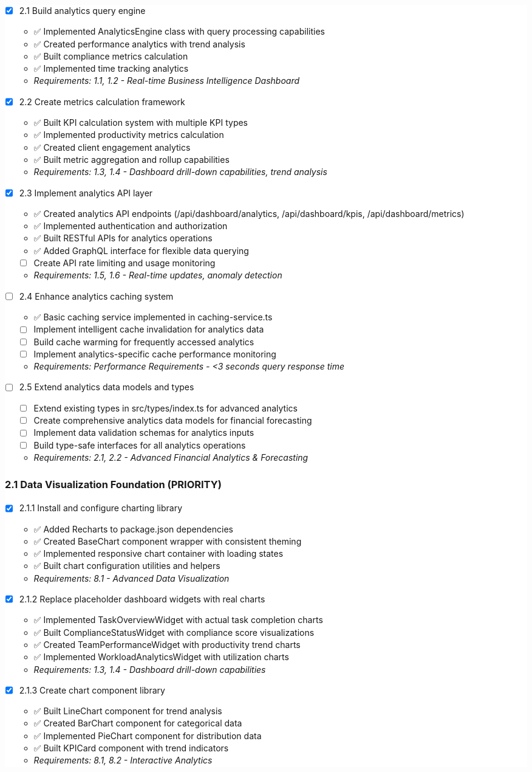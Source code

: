 - [x] 2.1 Build analytics query engine
  - ✅ Implemented AnalyticsEngine class with query processing capabilities
  - ✅ Created performance analytics with trend analysis
  - ✅ Built compliance metrics calculation
  - ✅ Implemented time tracking analytics
  - _Requirements: 1.1, 1.2 - Real-time Business Intelligence Dashboard_

- [x] 2.2 Create metrics calculation framework
  - ✅ Built KPI calculation system with multiple KPI types
  - ✅ Implemented productivity metrics calculation
  - ✅ Created client engagement analytics
  - ✅ Built metric aggregation and rollup capabilities
  - _Requirements: 1.3, 1.4 - Dashboard drill-down capabilities, trend analysis_

- [x] 2.3 Implement analytics API layer
  - ✅ Created analytics API endpoints (/api/dashboard/analytics, /api/dashboard/kpis, /api/dashboard/metrics)
  - ✅ Implemented authentication and authorization
  - ✅ Built RESTful APIs for analytics operations
  - ✅ Added GraphQL interface for flexible data querying
  - [ ] Create API rate limiting and usage monitoring
  - _Requirements: 1.5, 1.6 - Real-time updates, anomaly detection_

- [ ] 2.4 Enhance analytics caching system
  - ✅ Basic caching service implemented in caching-service.ts
  - [ ] Implement intelligent cache invalidation for analytics data
  - [ ] Build cache warming for frequently accessed analytics
  - [ ] Implement analytics-specific cache performance monitoring
  - _Requirements: Performance Requirements - <3 seconds query response time_

- [ ] 2.5 Extend analytics data models and types
  - [ ] Extend existing types in src/types/index.ts for advanced analytics
  - [ ] Create comprehensive analytics data models for financial forecasting
  - [ ] Implement data validation schemas for analytics inputs
  - [ ] Build type-safe interfaces for all analytics operations
  - _Requirements: 2.1, 2.2 - Advanced Financial Analytics & Forecasting_

### 2.1 Data Visualization Foundation (PRIORITY)

- [x] 2.1.1 Install and configure charting library
  - ✅ Added Recharts to package.json dependencies
  - ✅ Created BaseChart component wrapper with consistent theming
  - ✅ Implemented responsive chart container with loading states
  - ✅ Built chart configuration utilities and helpers
  - _Requirements: 8.1 - Advanced Data Visualization_

- [x] 2.1.2 Replace placeholder dashboard widgets with real charts
  - ✅ Implemented TaskOverviewWidget with actual task completion charts
  - ✅ Built ComplianceStatusWidget with compliance score visualizations
  - ✅ Created TeamPerformanceWidget with productivity trend charts
  - ✅ Implemented WorkloadAnalyticsWidget with utilization charts
  - _Requirements: 1.3, 1.4 - Dashboard drill-down capabilities_

- [x] 2.1.3 Create chart component library
  - ✅ Built LineChart component for trend analysis
  - ✅ Created BarChart component for categorical data
  - ✅ Implemented PieChart component for distribution data
  - ✅ Built KPICard component with trend indicators
  - _Requirements: 8.1, 8.2 - Interactive Analytics_
